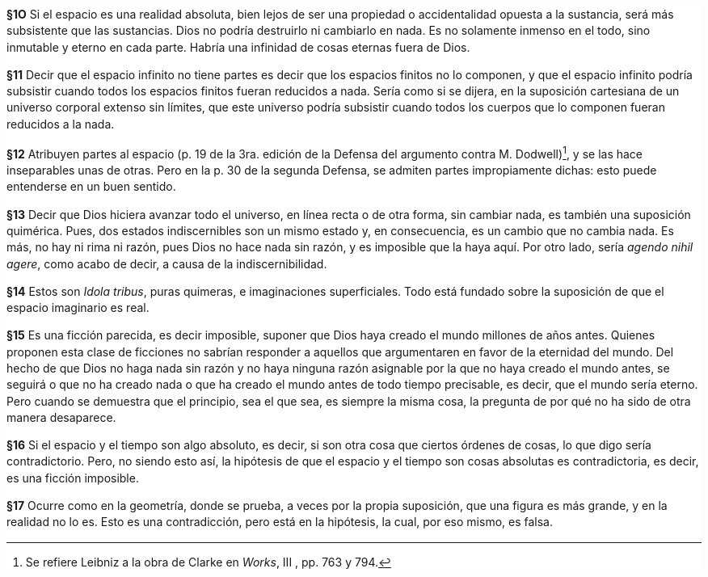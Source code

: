 **§1O** Si el espacio es una realidad absoluta, bien lejos de
ser una propiedad o accidentalidad opuesta a la sustancia, será
más subsistente que las sustancias. Dios no podría destruirlo
ni cambiarlo en nada. Es no solamente inmenso en el todo, sino
inmutable y eterno en cada parte. Habría una infinidad de cosas
eternas fuera de Dios.

**§11** Decir que el espacio infinito no tiene partes es decir
que los espacios finitos no lo componen, y que el espacio infinito
podría subsistir cuando todos los espacios finitos fueran reducidos
a nada. Sería como si se dijera, en la suposición cartesiana
de un universo corporal extenso sin límites, que este universo
podría subsistir cuando todos los cuerpos que lo componen fueran
reducidos a la nada.

**§12** Atribuyen partes al espacio (p. 19 de la 3ra. edición de
la Defensa del argumento contra M. Dodwell)[^4], y se las hace
inseparables unas de otras. Pero en la p. 30 de la segunda Defensa,
se admiten partes impropiamente dichas: esto puede entenderse
en un buen sentido.

[^4]: Se refiere Leibniz a la obra de Clarke en *Works*, III , pp. 763 y 794.

**§13** Decir que Dios hiciera avanzar todo el universo, en
línea recta o de otra forma, sin cambiar nada, es también una
suposición quimérica. Pues, dos estados indiscernibles son un
mismo estado y, en consecuencia, es un cambio que no cambia
nada. Es más, no hay ni rima ni razón, pues Dios no hace nada
sin razón, y es imposible que la haya aquí. Por otro lado, sería
*agendo nihil agere*, como acabo de decir, a causa de la indiscernibilidad.

**§14** Estos son *Idola tribus*, puras quimeras, e imaginaciones
superficiales. Todo está fundado sobre la suposición de que el espacio
imaginario es real.

**§15** Es una ficción parecida, es decir imposible, suponer que
Dios haya creado el mundo millones de años antes. Quienes proponen
esta clase de ficciones no sabrían responder a aquellos que
argumentaren en favor de la eternidad del mundo. Del hecho de
que Dios no haga nada sin razón y no haya ninguna razón asignable
por la que no haya creado el mundo antes, se seguirá o que
no ha creado nada o que ha creado el mundo antes de todo tiempo
precisable, es decir, que el mundo sería eterno. Pero cuando
se demuestra que el principio, sea el que sea, es siempre la misma
cosa, la pregunta de por qué no ha sido de otra manera desaparece.

**§16** Si el espacio y el tiempo son algo absoluto, es decir,
si son otra cosa que ciertos órdenes de cosas, lo que digo sería
contradictorio. Pero, no siendo esto así, la hipótesis de que el espacio y el tiempo son cosas absolutas es contradictoria,
es decir, es una ficción imposible.

**§17** Ocurre como en la geometría, donde se prueba, a veces
por la propia suposición, que una figura es más grande, y en la
realidad no lo es. Esto es una contradicción, pero está en la hipótesis,
la cual, por eso mismo, es falsa.


[^1]: Remitida junto con una carta de fecha 2 de junio de 1716.
[^2]: La Electora de Hannover, Sofia, era la madre de Jorge I de Inglaterra.
[^3]: Residencia de los Electores.
[^5]: Esta postdata pertenece en realidad a una carta a Carolina de fecha
[^6]: Gerhardt dice: «el borrador del que se toma pie para publicar esta